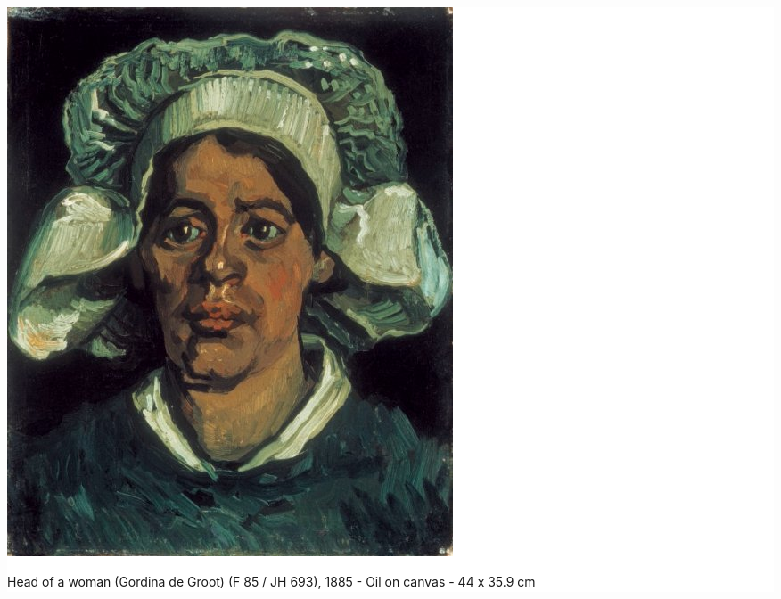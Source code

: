 ![10a570c5ff48417c44b7b5cc12e725bc.png](../../../../_resources/10a570c5ff48417c44b7b5cc12e725bc.png)

Head of a woman (Gordina de Groot) (F 85 / JH 693), 1885 - Oil on canvas - 44 x 35.9 cm
